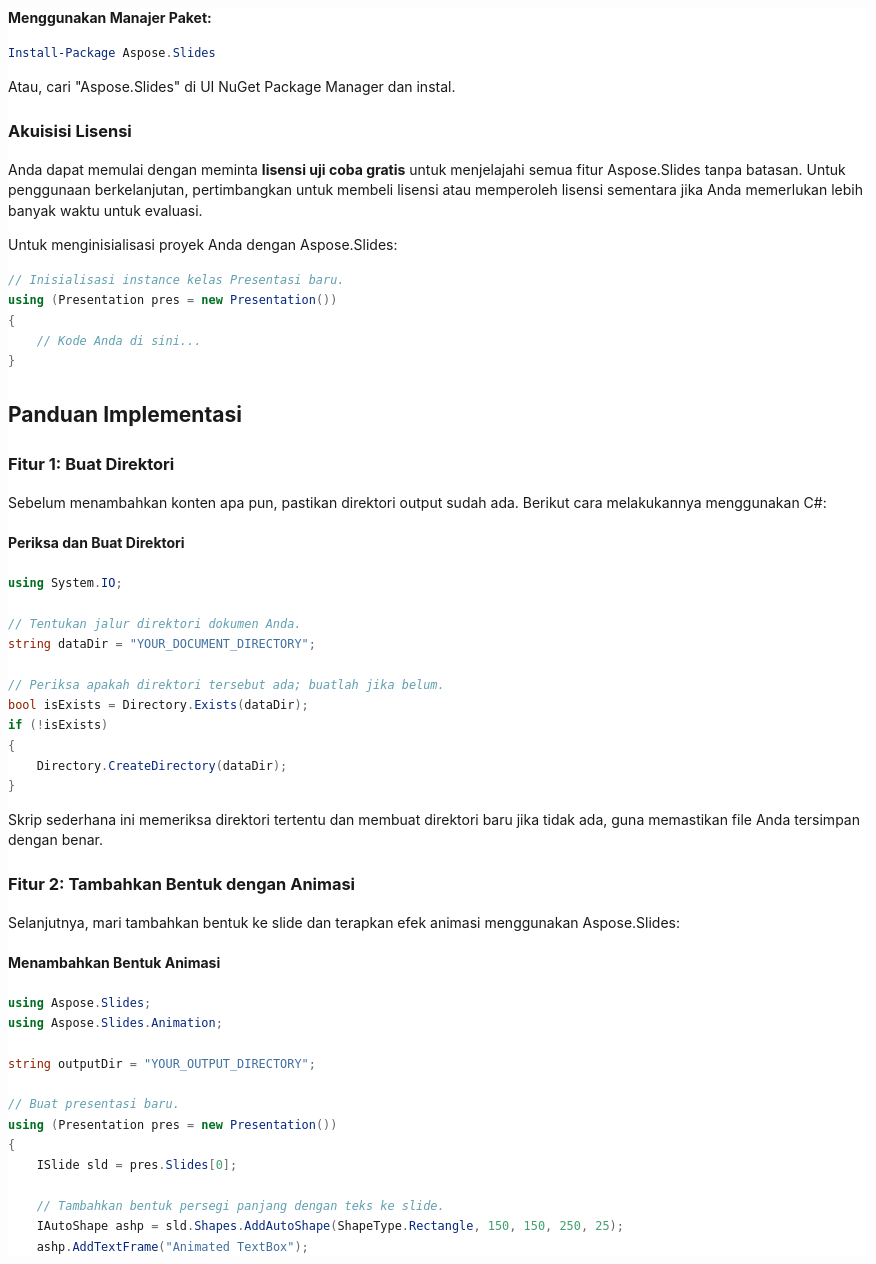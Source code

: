 **Menggunakan Manajer Paket:**
```powershell
Install-Package Aspose.Slides
```

Atau, cari "Aspose.Slides" di UI NuGet Package Manager dan instal.

### Akuisisi Lisensi

Anda dapat memulai dengan meminta **lisensi uji coba gratis** untuk menjelajahi semua fitur Aspose.Slides tanpa batasan. Untuk penggunaan berkelanjutan, pertimbangkan untuk membeli lisensi atau memperoleh lisensi sementara jika Anda memerlukan lebih banyak waktu untuk evaluasi.

Untuk menginisialisasi proyek Anda dengan Aspose.Slides:
```csharp
// Inisialisasi instance kelas Presentasi baru.
using (Presentation pres = new Presentation())
{
    // Kode Anda di sini...
}
```

## Panduan Implementasi

### Fitur 1: Buat Direktori

Sebelum menambahkan konten apa pun, pastikan direktori output sudah ada. Berikut cara melakukannya menggunakan C#:

#### Periksa dan Buat Direktori
```csharp
using System.IO;

// Tentukan jalur direktori dokumen Anda.
string dataDir = "YOUR_DOCUMENT_DIRECTORY";

// Periksa apakah direktori tersebut ada; buatlah jika belum.
bool isExists = Directory.Exists(dataDir);
if (!isExists)
{
    Directory.CreateDirectory(dataDir);
}
```

Skrip sederhana ini memeriksa direktori tertentu dan membuat direktori baru jika tidak ada, guna memastikan file Anda tersimpan dengan benar.

### Fitur 2: Tambahkan Bentuk dengan Animasi

Selanjutnya, mari tambahkan bentuk ke slide dan terapkan efek animasi menggunakan Aspose.Slides:

#### Menambahkan Bentuk Animasi
```csharp
using Aspose.Slides;
using Aspose.Slides.Animation;

string outputDir = "YOUR_OUTPUT_DIRECTORY";

// Buat presentasi baru.
using (Presentation pres = new Presentation())
{
    ISlide sld = pres.Slides[0];

    // Tambahkan bentuk persegi panjang dengan teks ke slide.
    IAutoShape ashp = sld.Shapes.AddAutoShape(ShapeType.Rectangle, 150, 150, 250, 25);
    ashp.AddTextFrame("Animated TextBox");
```